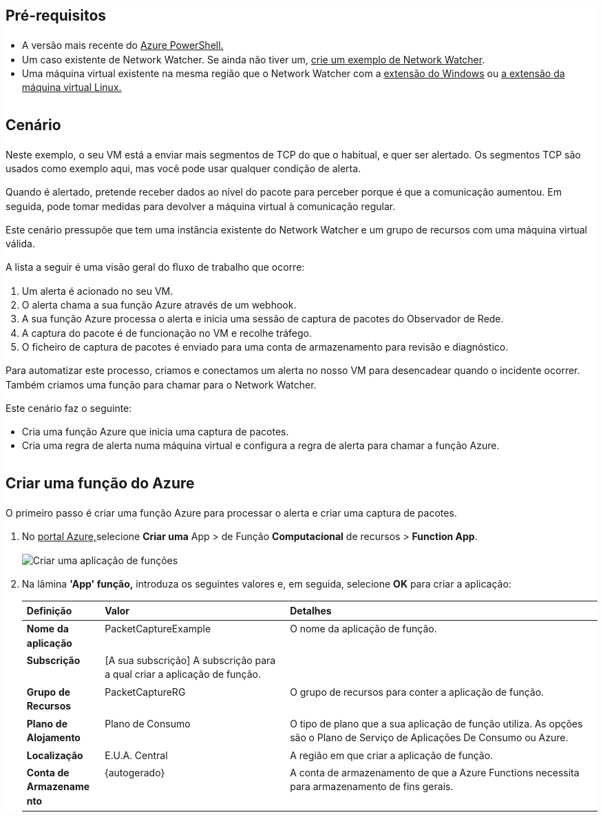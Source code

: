 ## <a name="prerequisites"></a>Pré-requisitos

* A versão mais recente do [Azure PowerShell.](/powershell/azure/install-Az-ps)
* Um caso existente de Network Watcher. Se ainda não tiver um, [crie um exemplo de Network Watcher](network-watcher-create.md).
* Uma máquina virtual existente na mesma região que o Network Watcher com a [extensão do Windows](../virtual-machines/extensions/network-watcher-windows.md) ou [a extensão da máquina virtual Linux.](../virtual-machines/extensions/network-watcher-linux.md)

## <a name="scenario"></a>Cenário

Neste exemplo, o seu VM está a enviar mais segmentos de TCP do que o habitual, e quer ser alertado. Os segmentos TCP são usados como exemplo aqui, mas você pode usar qualquer condição de alerta.

Quando é alertado, pretende receber dados ao nível do pacote para perceber porque é que a comunicação aumentou. Em seguida, pode tomar medidas para devolver a máquina virtual à comunicação regular.

Este cenário pressupõe que tem uma instância existente do Network Watcher e um grupo de recursos com uma máquina virtual válida.

A lista a seguir é uma visão geral do fluxo de trabalho que ocorre:

1. Um alerta é acionado no seu VM.
1. O alerta chama a sua função Azure através de um webhook.
1. A sua função Azure processa o alerta e inicia uma sessão de captura de pacotes do Observador de Rede.
1. A captura do pacote é de funcionação no VM e recolhe tráfego.
1. O ficheiro de captura de pacotes é enviado para uma conta de armazenamento para revisão e diagnóstico.

Para automatizar este processo, criamos e conectamos um alerta no nosso VM para desencadear quando o incidente ocorrer. Também criamos uma função para chamar para o Network Watcher.

Este cenário faz o seguinte:

* Cria uma função Azure que inicia uma captura de pacotes.
* Cria uma regra de alerta numa máquina virtual e configura a regra de alerta para chamar a função Azure.

## <a name="create-an-azure-function"></a>Criar uma função do Azure

O primeiro passo é criar uma função Azure para processar o alerta e criar uma captura de pacotes.

1. No [portal Azure,](https://portal.azure.com)selecione **Criar uma** App  >  de Função **Computacional** de recursos  >  **Function App**.

    ![Criar uma aplicação de funções][1-1]

2. Na lâmina **'App' função,** introduza os seguintes valores e, em seguida, selecione **OK** para criar a aplicação:

    |**Definição** | **Valor** | **Detalhes** |
    |---|---|---|
    |**Nome da aplicação**|PacketCaptureExample|O nome da aplicação de função.|
    |**Subscrição**|[A sua subscrição] A subscrição para a qual criar a aplicação de função.||
    |**Grupo de Recursos**|PacketCaptureRG|O grupo de recursos para conter a aplicação de função.|
    |**Plano de Alojamento**|Plano de Consumo| O tipo de plano que a sua aplicação de função utiliza. As opções são o Plano de Serviço de Aplicações De Consumo ou Azure. |
    |**Localização**|E.U.A. Central| A região em que criar a aplicação de função.|
    |**Conta de Armazenamento**|{autogerado}| A conta de armazenamento de que a Azure Functions necessita para armazenamento de fins gerais.|


[1]: ./media/network-watcher-alert-triggered-packet-capture/figure1.png
[1-1]: ./media/network-watcher-alert-triggered-packet-capture/figure1-1.png
[2]: ./media/network-watcher-alert-triggered-packet-capture/figure2.png
[3]: ./media/network-watcher-alert-triggered-packet-capture/figure3.png
